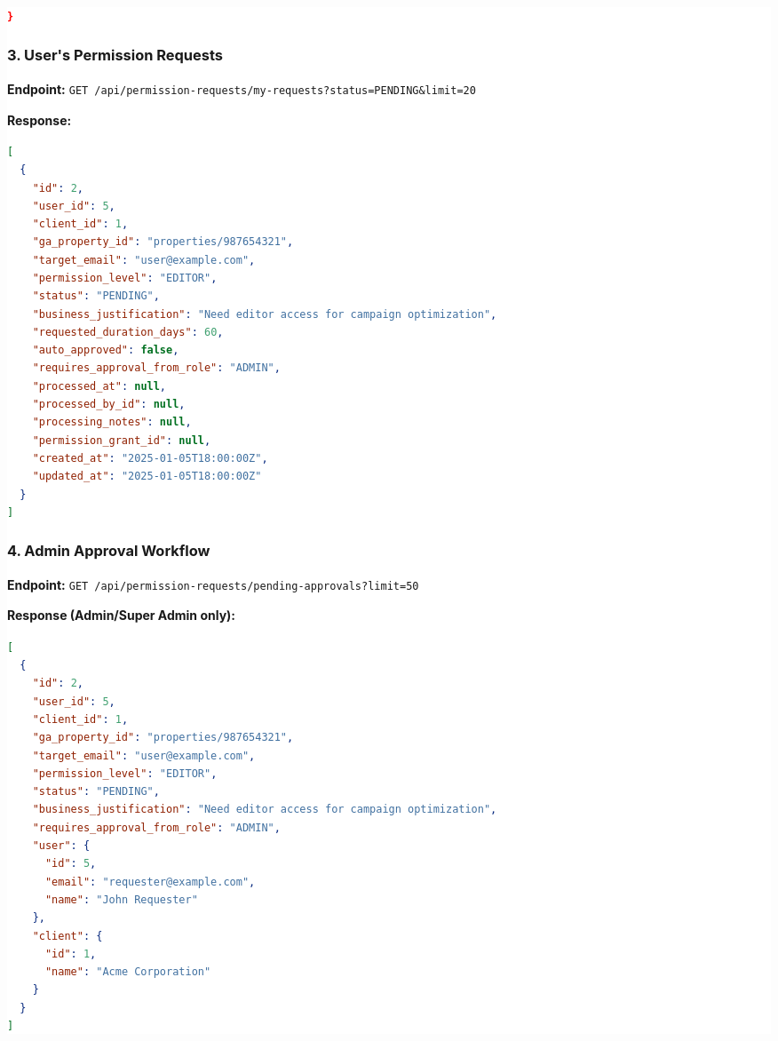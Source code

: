 ```json
}
```

### 3. User's Permission Requests

**Endpoint:** `GET /api/permission-requests/my-requests?status=PENDING&limit=20`

**Response:**
```json
[
  {
    "id": 2,
    "user_id": 5,
    "client_id": 1,
    "ga_property_id": "properties/987654321",
    "target_email": "user@example.com",
    "permission_level": "EDITOR",
    "status": "PENDING",
    "business_justification": "Need editor access for campaign optimization",
    "requested_duration_days": 60,
    "auto_approved": false,
    "requires_approval_from_role": "ADMIN",
    "processed_at": null,
    "processed_by_id": null,
    "processing_notes": null,
    "permission_grant_id": null,
    "created_at": "2025-01-05T18:00:00Z",
    "updated_at": "2025-01-05T18:00:00Z"
  }
]
```

### 4. Admin Approval Workflow

**Endpoint:** `GET /api/permission-requests/pending-approvals?limit=50`

**Response (Admin/Super Admin only):**
```json
[
  {
    "id": 2,
    "user_id": 5,
    "client_id": 1,
    "ga_property_id": "properties/987654321",
    "target_email": "user@example.com",
    "permission_level": "EDITOR",
    "status": "PENDING",
    "business_justification": "Need editor access for campaign optimization",
    "requires_approval_from_role": "ADMIN",
    "user": {
      "id": 5,
      "email": "requester@example.com",
      "name": "John Requester"
    },
    "client": {
      "id": 1,
      "name": "Acme Corporation"
    }
  }
]
```
